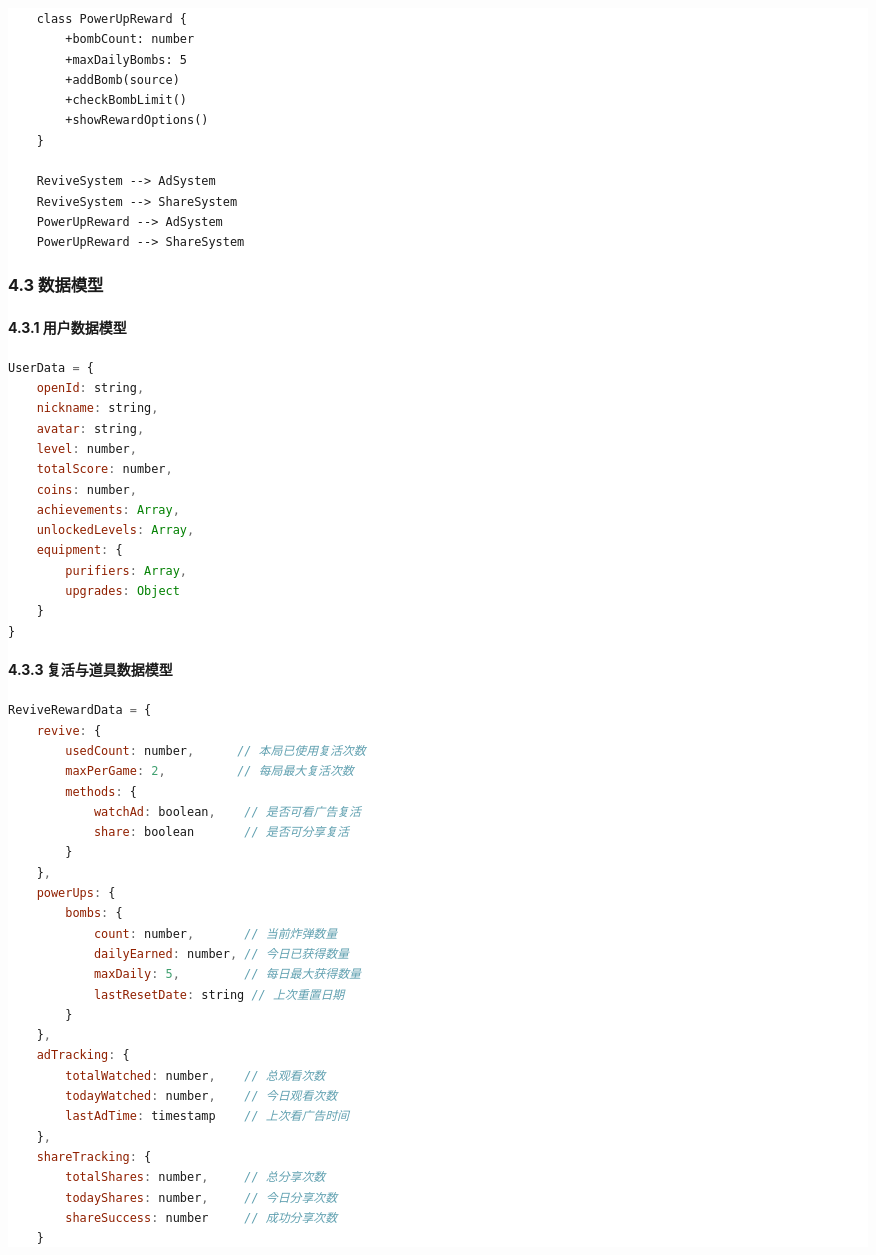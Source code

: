 ```mermaid
    class PowerUpReward {
        +bombCount: number
        +maxDailyBombs: 5
        +addBomb(source)
        +checkBombLimit()
        +showRewardOptions()
    }
    
    ReviveSystem --> AdSystem
    ReviveSystem --> ShareSystem
    PowerUpReward --> AdSystem
    PowerUpReward --> ShareSystem
```

### 4.3 数据模型

#### 4.3.1 用户数据模型
```javascript
UserData = {
    openId: string,
    nickname: string,
    avatar: string,
    level: number,
    totalScore: number,
    coins: number,
    achievements: Array,
    unlockedLevels: Array,
    equipment: {
        purifiers: Array,
        upgrades: Object
    }
}
```

#### 4.3.3 复活与道具数据模型
```javascript
ReviveRewardData = {
    revive: {
        usedCount: number,      // 本局已使用复活次数
        maxPerGame: 2,          // 每局最大复活次数
        methods: {
            watchAd: boolean,    // 是否可看广告复活
            share: boolean       // 是否可分享复活
        }
    },
    powerUps: {
        bombs: {
            count: number,       // 当前炸弹数量
            dailyEarned: number, // 今日已获得数量
            maxDaily: 5,         // 每日最大获得数量
            lastResetDate: string // 上次重置日期
        }
    },
    adTracking: {
        totalWatched: number,    // 总观看次数
        todayWatched: number,    // 今日观看次数
        lastAdTime: timestamp    // 上次看广告时间
    },
    shareTracking: {
        totalShares: number,     // 总分享次数
        todayShares: number,     // 今日分享次数
        shareSuccess: number     // 成功分享次数
    }
```